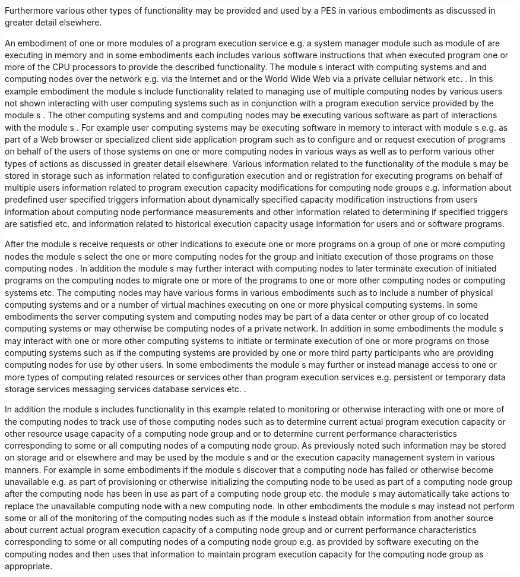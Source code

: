 Furthermore various other types of functionality may be provided and used by a PES in various embodiments as discussed in greater detail elsewhere.

An embodiment of one or more modules of a program execution service e.g. a system manager module such as module of are executing in memory and in some embodiments each includes various software instructions that when executed program one or more of the CPU processors to provide the described functionality. The module s interact with computing systems and and computing nodes over the network e.g. via the Internet and or the World Wide Web via a private cellular network etc. . In this example embodiment the module s include functionality related to managing use of multiple computing nodes by various users not shown interacting with user computing systems such as in conjunction with a program execution service provided by the module s . The other computing systems and and computing nodes may be executing various software as part of interactions with the module s . For example user computing systems may be executing software in memory to interact with module s e.g. as part of a Web browser or specialized client side application program such as to configure and or request execution of programs on behalf of the users of those systems on one or more computing nodes in various ways as well as to perform various other types of actions as discussed in greater detail elsewhere. Various information related to the functionality of the module s may be stored in storage such as information related to configuration execution and or registration for executing programs on behalf of multiple users information related to program execution capacity modifications for computing node groups e.g. information about predefined user specified triggers information about dynamically specified capacity modification instructions from users information about computing node performance measurements and other information related to determining if specified triggers are satisfied etc. and information related to historical execution capacity usage information for users and or software programs.

After the module s receive requests or other indications to execute one or more programs on a group of one or more computing nodes the module s select the one or more computing nodes for the group and initiate execution of those programs on those computing nodes . In addition the module s may further interact with computing nodes to later terminate execution of initiated programs on the computing nodes to migrate one or more of the programs to one or more other computing nodes or computing systems etc. The computing nodes may have various forms in various embodiments such as to include a number of physical computing systems and or a number of virtual machines executing on one or more physical computing systems. In some embodiments the server computing system and computing nodes may be part of a data center or other group of co located computing systems or may otherwise be computing nodes of a private network. In addition in some embodiments the module s may interact with one or more other computing systems to initiate or terminate execution of one or more programs on those computing systems such as if the computing systems are provided by one or more third party participants who are providing computing nodes for use by other users. In some embodiments the module s may further or instead manage access to one or more types of computing related resources or services other than program execution services e.g. persistent or temporary data storage services messaging services database services etc. .

In addition the module s includes functionality in this example related to monitoring or otherwise interacting with one or more of the computing nodes to track use of those computing nodes such as to determine current actual program execution capacity or other resource usage capacity of a computing node group and or to determine current performance characteristics corresponding to some or all computing nodes of a computing node group. As previously noted such information may be stored on storage and or elsewhere and may be used by the module s and or the execution capacity management system in various manners. For example in some embodiments if the module s discover that a computing node has failed or otherwise become unavailable e.g. as part of provisioning or otherwise initializing the computing node to be used as part of a computing node group after the computing node has been in use as part of a computing node group etc. the module s may automatically take actions to replace the unavailable computing node with a new computing node. In other embodiments the module s may instead not perform some or all of the monitoring of the computing nodes such as if the module s instead obtain information from another source about current actual program execution capacity of a computing node group and or current performance characteristics corresponding to some or all computing nodes of a computing node group e.g. as provided by software executing on the computing nodes and then uses that information to maintain program execution capacity for the computing node group as appropriate.
